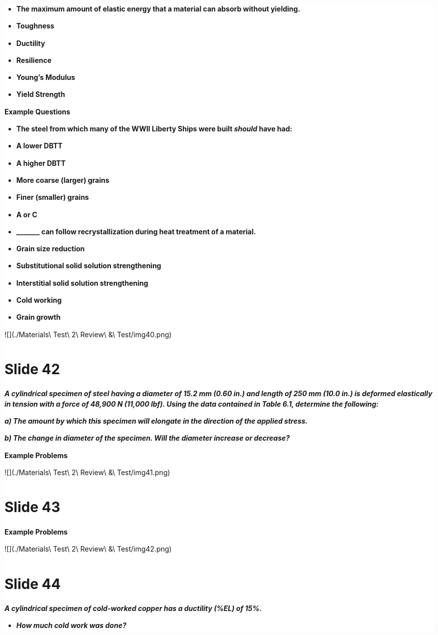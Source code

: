 - **The maximum amount of elastic energy that a material can absorb without yielding.**

- **Toughness**
- **Ductility**
- **Resilience**
- **Young’s Modulus**
- **Yield Strength**

**Example Questions**

- **The steel from which many of the WWII Liberty Ships were built _should_ have had:**

- **A lower DBTT**
- **A higher DBTT**
- **More coarse (larger) grains**
- **Finer (smaller) grains**
- **A or C**

- **\_\_\_\_\_\_\_ can follow recrystallization during heat treatment of a material.**

- **Grain size reduction**
- **Substitutional solid solution strengthening**
- **Interstitial solid solution strengthening**
- **Cold working**
- **Grain growth**

![](./Materials\ Test\ 2\ Review\ &\ Test/img40.png)

# Slide 42

_**A cylindrical specimen of steel having a diameter of 15.2 mm (0.60 in.) and length of 250 mm (10.0 in.) is deformed elastically in tension with a force of 48,900 N (11,000 lbf). Using the data contained in Table 6.1, determine the following:**_

_**a) The amount by which this specimen will elongate in the direction of the applied stress.**_

_**b) The change in diameter of the specimen. Will the diameter increase or decrease?**_

**Example Problems**

![](./Materials\ Test\ 2\ Review\ &\ Test/img41.png)

# Slide 43

**Example Problems**

![](./Materials\ Test\ 2\ Review\ &\ Test/img42.png)

# Slide 44

_**A cylindrical specimen of cold-worked copper has a ductility (%EL) of 15%.**_

- _**How much cold work was done?**_
